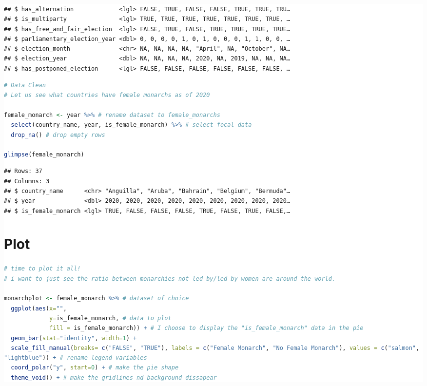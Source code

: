     ## $ has_alternation             <lgl> FALSE, TRUE, FALSE, FALSE, TRUE, TRUE, TRU…
    ## $ is_multiparty               <lgl> TRUE, TRUE, TRUE, TRUE, TRUE, TRUE, TRUE, …
    ## $ has_free_and_fair_election  <lgl> FALSE, TRUE, FALSE, TRUE, TRUE, TRUE, TRUE…
    ## $ parliamentary_election_year <dbl> 0, 0, 0, 0, 1, 0, 1, 0, 0, 0, 1, 1, 0, 0, …
    ## $ election_month              <chr> NA, NA, NA, NA, "April", NA, "October", NA…
    ## $ election_year               <dbl> NA, NA, NA, NA, 2020, NA, 2019, NA, NA, NA…
    ## $ has_postponed_election      <lgl> FALSE, FALSE, FALSE, FALSE, FALSE, FALSE, …

``` r
# Data Clean  
# Let us see what countries have female monarchs as of 2020  

female_monarch <- year %>% # rename dataset to female_monarchs
  select(country_name, year, is_female_monarch) %>% # select focal data
  drop_na() # drop empty rows

glimpse(female_monarch)
```

    ## Rows: 37
    ## Columns: 3
    ## $ country_name      <chr> "Anguilla", "Aruba", "Bahrain", "Belgium", "Bermuda"…
    ## $ year              <dbl> 2020, 2020, 2020, 2020, 2020, 2020, 2020, 2020, 2020…
    ## $ is_female_monarch <lgl> TRUE, FALSE, FALSE, FALSE, TRUE, FALSE, TRUE, FALSE,…

# Plot

``` r
# time to plot it all!
# i want to just see the ratio between monarchies not led by/led by women are around the world.  

monarchplot <- female_monarch %>% # dataset of choice
  ggplot(aes(x="", 
             y=is_female_monarch, # data to plot
             fill = is_female_monarch)) + # I choose to display the "is_female_monarch" data in the pie
  geom_bar(stat="identity", width=1) + 
  scale_fill_manual(breaks= c("FALSE", "TRUE"), labels = c("Female Monarch", "No Female Monarch"), values = c("salmon", "lightblue")) + # rename legend variables
  coord_polar("y", start=0) + # make the pie shape
  theme_void() + # make the gridlines nd background dissapear
```